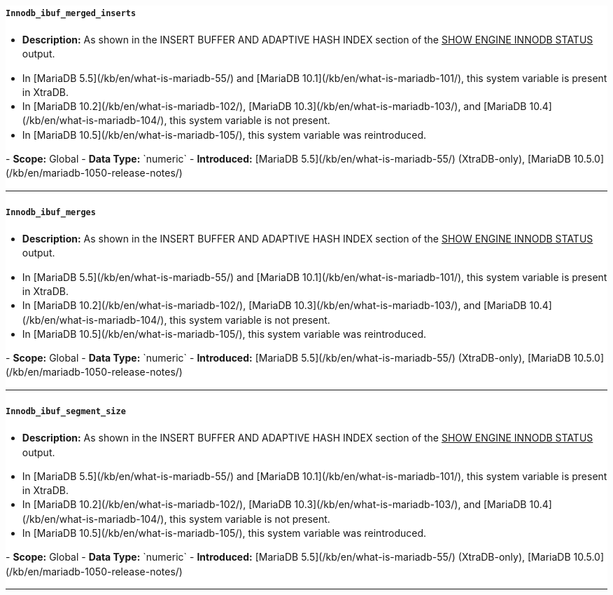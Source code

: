 #### `Innodb_ibuf_merged_inserts`

- <strong>Description:</strong> As shown in the INSERT BUFFER AND ADAPTIVE HASH INDEX section of the [SHOW ENGINE INNODB STATUS](/sql-statements-structure/sql-statements/administrative-sql-statements/show/show-engine-innodb-status/) output.
<ul start="1"><li>In [MariaDB 5.5](/kb/en/what-is-mariadb-55/) and [MariaDB 10.1](/kb/en/what-is-mariadb-101/), this system variable is present in XtraDB.
</li><li>In [MariaDB 10.2](/kb/en/what-is-mariadb-102/), [MariaDB 10.3](/kb/en/what-is-mariadb-103/), and [MariaDB 10.4](/kb/en/what-is-mariadb-104/), this system variable is not present.
</li><li>In [MariaDB 10.5](/kb/en/what-is-mariadb-105/), this system variable was reintroduced.
</li></ul>
- <strong>Scope:</strong> Global
- <strong>Data Type:</strong> `numeric`
- <strong>Introduced:</strong> [MariaDB 5.5](/kb/en/what-is-mariadb-55/) (XtraDB-only), [MariaDB 10.5.0](/kb/en/mariadb-1050-release-notes/)

---

#### `Innodb_ibuf_merges`

- <strong>Description:</strong> As shown in the INSERT BUFFER AND ADAPTIVE HASH INDEX section of the [SHOW ENGINE INNODB STATUS](/sql-statements-structure/sql-statements/administrative-sql-statements/show/show-engine-innodb-status/) output.
<ul start="1"><li>In [MariaDB 5.5](/kb/en/what-is-mariadb-55/) and [MariaDB 10.1](/kb/en/what-is-mariadb-101/), this system variable is present in XtraDB.
</li><li>In [MariaDB 10.2](/kb/en/what-is-mariadb-102/), [MariaDB 10.3](/kb/en/what-is-mariadb-103/), and [MariaDB 10.4](/kb/en/what-is-mariadb-104/), this system variable is not present.
</li><li>In [MariaDB 10.5](/kb/en/what-is-mariadb-105/), this system variable was reintroduced.
</li></ul>
- <strong>Scope:</strong> Global
- <strong>Data Type:</strong> `numeric`
- <strong>Introduced:</strong> [MariaDB 5.5](/kb/en/what-is-mariadb-55/) (XtraDB-only), [MariaDB 10.5.0](/kb/en/mariadb-1050-release-notes/)

---

#### `Innodb_ibuf_segment_size`

- <strong>Description:</strong> As shown in the INSERT BUFFER AND ADAPTIVE HASH INDEX section of the [SHOW ENGINE INNODB STATUS](/sql-statements-structure/sql-statements/administrative-sql-statements/show/show-engine-innodb-status/) output.
<ul start="1"><li>In [MariaDB 5.5](/kb/en/what-is-mariadb-55/) and [MariaDB 10.1](/kb/en/what-is-mariadb-101/), this system variable is present in XtraDB.
</li><li>In [MariaDB 10.2](/kb/en/what-is-mariadb-102/), [MariaDB 10.3](/kb/en/what-is-mariadb-103/), and [MariaDB 10.4](/kb/en/what-is-mariadb-104/), this system variable is not present.
</li><li>In [MariaDB 10.5](/kb/en/what-is-mariadb-105/), this system variable was reintroduced.
</li></ul>
- <strong>Scope:</strong> Global
- <strong>Data Type:</strong> `numeric`
- <strong>Introduced:</strong> [MariaDB 5.5](/kb/en/what-is-mariadb-55/) (XtraDB-only), [MariaDB 10.5.0](/kb/en/mariadb-1050-release-notes/)

---
